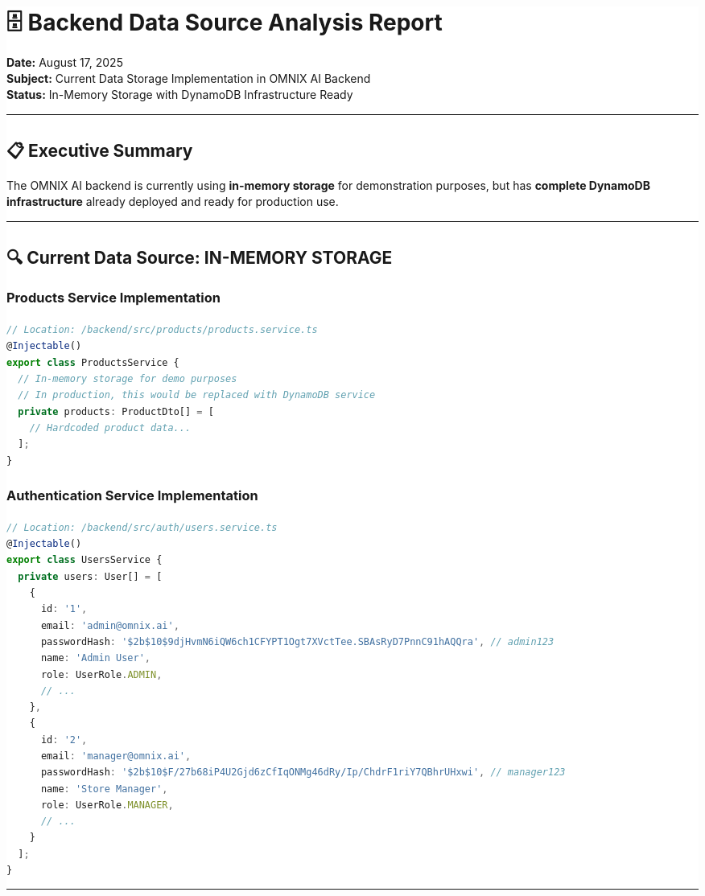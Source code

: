 # 🗄️ Backend Data Source Analysis Report

**Date:** August 17, 2025  
**Subject:** Current Data Storage Implementation in OMNIX AI Backend  
**Status:** In-Memory Storage with DynamoDB Infrastructure Ready

---

## 📋 **Executive Summary**

The OMNIX AI backend is currently using **in-memory storage** for demonstration purposes, but has **complete DynamoDB infrastructure** already deployed and ready for production use.

---

## 🔍 **Current Data Source: IN-MEMORY STORAGE**

### **Products Service Implementation**
```typescript
// Location: /backend/src/products/products.service.ts
@Injectable()
export class ProductsService {
  // In-memory storage for demo purposes
  // In production, this would be replaced with DynamoDB service
  private products: ProductDto[] = [
    // Hardcoded product data...
  ];
}
```

### **Authentication Service Implementation**
```typescript
// Location: /backend/src/auth/users.service.ts
@Injectable()
export class UsersService {
  private users: User[] = [
    {
      id: '1',
      email: 'admin@omnix.ai',
      passwordHash: '$2b$10$9djHvmN6iQW6ch1CFYPT1Ogt7XVctTee.SBAsRyD7PnnC91hAQQra', // admin123
      name: 'Admin User',
      role: UserRole.ADMIN,
      // ...
    },
    {
      id: '2', 
      email: 'manager@omnix.ai',
      passwordHash: '$2b$10$F/27b68iP4U2Gjd6zCfIqONMg46dRy/Ip/ChdrF1riY7QBhrUHxwi', // manager123
      name: 'Store Manager',
      role: UserRole.MANAGER,
      // ...
    }
  ];
}
```

---